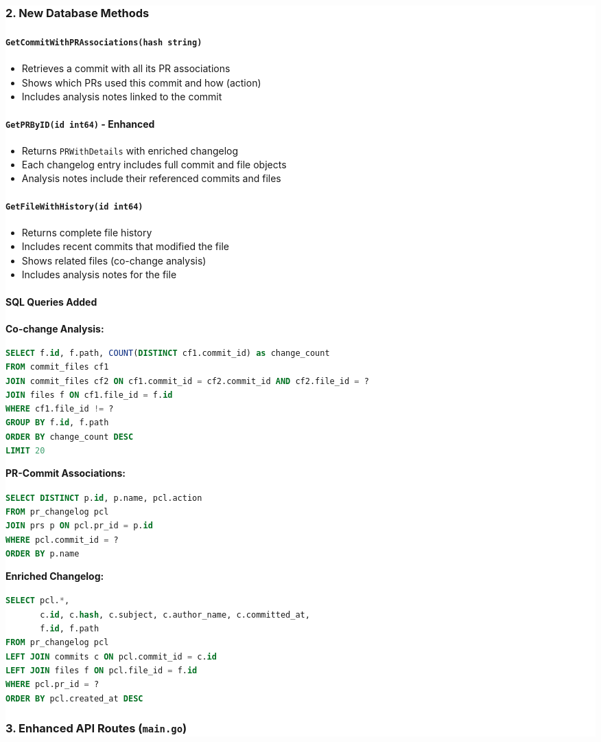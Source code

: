 ### 2. New Database Methods

#### `GetCommitWithPRAssociations(hash string)`
- Retrieves a commit with all its PR associations
- Shows which PRs used this commit and how (action)
- Includes analysis notes linked to the commit

#### `GetPRByID(id int64)` - Enhanced
- Returns `PRWithDetails` with enriched changelog
- Each changelog entry includes full commit and file objects
- Analysis notes include their referenced commits and files

#### `GetFileWithHistory(id int64)`
- Returns complete file history
- Includes recent commits that modified the file
- Shows related files (co-change analysis)
- Includes analysis notes for the file

#### SQL Queries Added

**Co-change Analysis:**
```sql
SELECT f.id, f.path, COUNT(DISTINCT cf1.commit_id) as change_count
FROM commit_files cf1
JOIN commit_files cf2 ON cf1.commit_id = cf2.commit_id AND cf2.file_id = ?
JOIN files f ON cf1.file_id = f.id
WHERE cf1.file_id != ?
GROUP BY f.id, f.path
ORDER BY change_count DESC
LIMIT 20
```

**PR-Commit Associations:**
```sql
SELECT DISTINCT p.id, p.name, pcl.action
FROM pr_changelog pcl
JOIN prs p ON pcl.pr_id = p.id
WHERE pcl.commit_id = ?
ORDER BY p.name
```

**Enriched Changelog:**
```sql
SELECT pcl.*, 
       c.id, c.hash, c.subject, c.author_name, c.committed_at,
       f.id, f.path
FROM pr_changelog pcl
LEFT JOIN commits c ON pcl.commit_id = c.id
LEFT JOIN files f ON pcl.file_id = f.id
WHERE pcl.pr_id = ?
ORDER BY pcl.created_at DESC
```

### 3. Enhanced API Routes (`main.go`)
